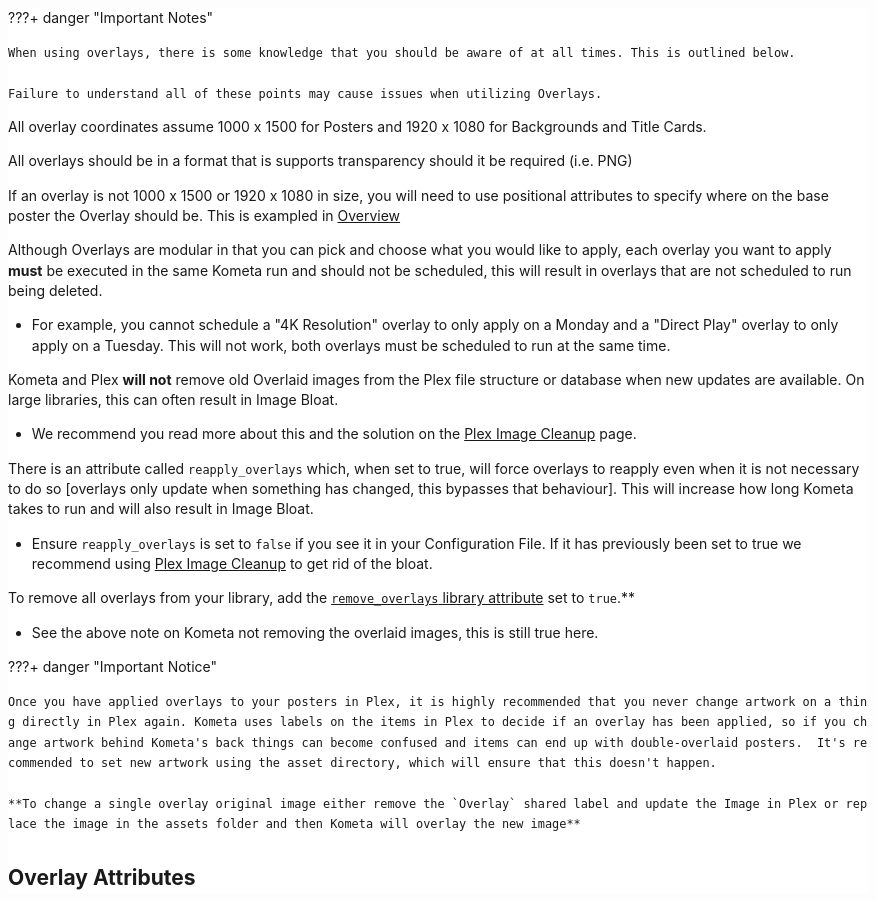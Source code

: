???+ danger "Important Notes"

    When using overlays, there is some knowledge that you should be aware of at all times. This is outlined below.

    Failure to understand all of these points may cause issues when utilizing Overlays.

All overlay coordinates assume 1000 x 1500 for Posters and 1920 x 1080 for Backgrounds and Title Cards.

All overlays should be in a format that is supports transparency should it be required (i.e. PNG)

If an overlay is not 1000 x 1500 or 1920 x 1080 in size, you will need to use positional attributes to specify where on the base poster the Overlay should be. This is exampled in [Overview](#overview) 

Although Overlays are modular in that you can pick and choose what you would like to apply, each overlay you want to apply **must** be executed in the same Kometa run and should not be scheduled, this will result in overlays that are not scheduled to run being deleted.

  * For example, you cannot schedule a "4K Resolution" overlay to only apply on a Monday and a "Direct Play" overlay to only apply on a Tuesday. This will not work, both overlays must be scheduled to run at the same time.

Kometa and Plex **will not** remove old Overlaid images from the Plex file structure or database when new updates are available. On large libraries, this can often result in Image Bloat.

  * We recommend you read more about this and the solution on the [Plex Image Cleanup](../kometa/scripts/image-cleanup.md) page.

There is an attribute called `reapply_overlays` which, when set to true, will force overlays to reapply even when it is not necessary to do so [overlays only update when something has changed, this bypasses that behaviour]. This will increase how long Kometa takes to run and will also result in Image Bloat.

  * Ensure `reapply_overlays` is set to `false` if you see it in your Configuration File. If it has previously been set to true we recommend using [Plex Image Cleanup](../kometa/scripts/image-cleanup.md) to get rid of the bloat.

To remove all overlays from your library, add the [`remove_overlays` library attribute](../config/libraries.md#remove-overlays) set to `true`.**

  * See the above note on Kometa not removing the overlaid images, this is still true here.


???+ danger "Important Notice"

    Once you have applied overlays to your posters in Plex, it is highly recommended that you never change artwork on a thing directly in Plex again. Kometa uses labels on the items in Plex to decide if an overlay has been applied, so if you change artwork behind Kometa's back things can become confused and items can end up with double-overlaid posters.  It's recommended to set new artwork using the asset directory, which will ensure that this doesn't happen. 

    **To change a single overlay original image either remove the `Overlay` shared label and update the Image in Plex or replace the image in the assets folder and then Kometa will overlay the new image**

## Overlay Attributes
